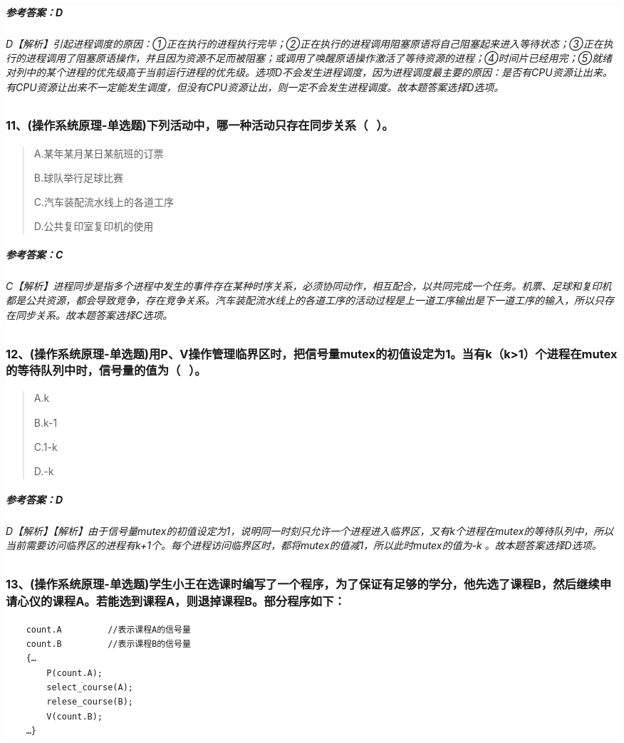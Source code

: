 ##### 参考答案：D

###### D【解析】引起进程调度的原因：①正在执行的进程执行完毕；②正在执行的进程调用阻塞原语将自己阻塞起来进入等待状态；③正在执行的进程调用了阻塞原语操作，并且因为资源不足而被阻塞；或调用了唤醒原语操作激活了等待资源的进程；④时间片已经用完；⑤就绪对列中的某个进程的优先级高于当前运行进程的优先级。选项D不会发生进程调度，因为进程调度最主要的原因：是否有CPU资源让出来。有CPU资源让出来不一定能发生调度，但没有CPU资源让出，则一定不会发生进程调度。故本题答案选择D选项。 ######

### 11、(操作系统原理-单选题)下列活动中，哪一种活动只存在同步关系（   ）。

>A.某年某月某日某航班的订票
>
>B.球队举行足球比赛
>
>C.汽车装配流水线上的各道工序
>
>D.公共复印室复印机的使用

##### 参考答案：C

###### C【解析】进程同步是指多个进程中发生的事件存在某种时序关系，必须协同动作，相互配合，以共同完成一个任务。机票、足球和复印机都是公共资源，都会导致竞争，存在竞争关系。汽车装配流水线上的各道工序的活动过程是上一道工序输出是下一道工序的输入，所以只存在同步关系。故本题答案选择C选项。 ######

### 12、(操作系统原理-单选题)用P、V操作管理临界区时，把信号量mutex的初值设定为1。当有k（k>1）个进程在mutex的等待队列中时，信号量的值为（   ）。

>A.k
>
>B.k-1
>
>C.1-k
>
>D.-k

##### 参考答案：D

###### D【解析】【解析】由于信号量mutex的初值设定为1，说明同一时刻只允许一个进程进入临界区，又有k个进程在mutex的等待队列中，所以当前需要访问临界区的进程有k+1个。每个进程访问临界区时，都将mutex的值减1，所以此时mutex的值为-k 。故本题答案选择D选项。 ######

### 13、(操作系统原理-单选题)学生小王在选课时编写了一个程序，为了保证有足够的学分，他先选了课程B，然后继续申请心仪的课程A。若能选到课程A，则退掉课程B。部分程序如下：

```
	count.A 		//表示课程A的信号量
	count.B 		//表示课程B的信号量
    {…
    	P(count.A);
    	select_course(A);
    	relese_course(B);
    	V(count.B);
    …}
```
